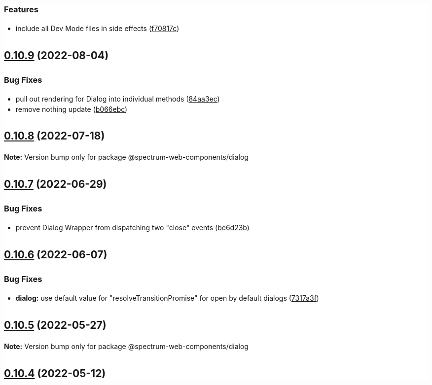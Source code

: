 ### Features

-   include all Dev Mode files in side effects ([f70817c](https://github.com/adobe/spectrum-web-components/commit/f70817cc15db6dcf5cc1de2d82b4f7b0c80b1251))

## [0.10.9](https://github.com/adobe/spectrum-web-components/compare/@spectrum-web-components/dialog@0.10.8...@spectrum-web-components/dialog@0.10.9) (2022-08-04)

### Bug Fixes

-   pull out rendering for Dialog into individual methods ([84aa3ec](https://github.com/adobe/spectrum-web-components/commit/84aa3ecdf9a4cf6ac6f412e54aa32c99446600c2))
-   remove nothing update ([b066ebc](https://github.com/adobe/spectrum-web-components/commit/b066ebcfa92abe916b7fb7b80b67598042117148))

## [0.10.8](https://github.com/adobe/spectrum-web-components/compare/@spectrum-web-components/dialog@0.10.7...@spectrum-web-components/dialog@0.10.8) (2022-07-18)

**Note:** Version bump only for package @spectrum-web-components/dialog

## [0.10.7](https://github.com/adobe/spectrum-web-components/compare/@spectrum-web-components/dialog@0.10.6...@spectrum-web-components/dialog@0.10.7) (2022-06-29)

### Bug Fixes

-   prevent Dialog Wrapper from dispatching two "close" events ([be6d23b](https://github.com/adobe/spectrum-web-components/commit/be6d23b472e1e7ac0dcba5140d9f8a0bd1ce8bdc))

## [0.10.6](https://github.com/adobe/spectrum-web-components/compare/@spectrum-web-components/dialog@0.10.5...@spectrum-web-components/dialog@0.10.6) (2022-06-07)

### Bug Fixes

-   **dialog:** use default value for "resolveTransitionPromise" for open by default dialogs ([7317a3f](https://github.com/adobe/spectrum-web-components/commit/7317a3f11f4e8160b149429841bac016708caaf8))

## [0.10.5](https://github.com/adobe/spectrum-web-components/compare/@spectrum-web-components/dialog@0.10.4...@spectrum-web-components/dialog@0.10.5) (2022-05-27)

**Note:** Version bump only for package @spectrum-web-components/dialog

## [0.10.4](https://github.com/adobe/spectrum-web-components/compare/@spectrum-web-components/dialog@0.10.3...@spectrum-web-components/dialog@0.10.4) (2022-05-12)
